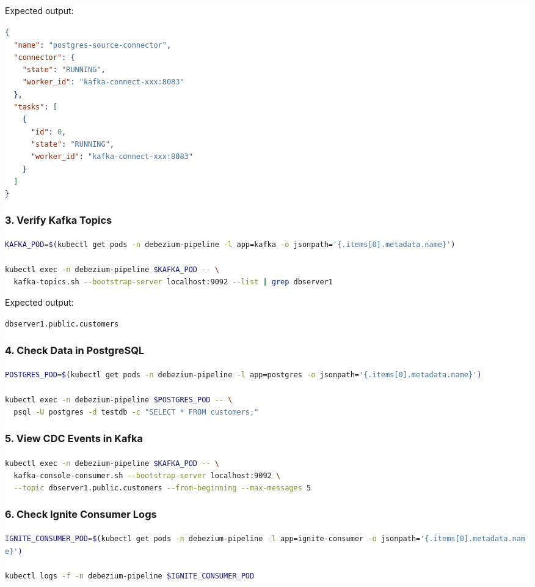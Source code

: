 Expected output:
```json
{
  "name": "postgres-source-connector",
  "connector": {
    "state": "RUNNING",
    "worker_id": "kafka-connect-xxx:8083"
  },
  "tasks": [
    {
      "id": 0,
      "state": "RUNNING",
      "worker_id": "kafka-connect-xxx:8083"
    }
  ]
}
```

### 3. Verify Kafka Topics

```bash
KAFKA_POD=$(kubectl get pods -n debezium-pipeline -l app=kafka -o jsonpath='{.items[0].metadata.name}')

kubectl exec -n debezium-pipeline $KAFKA_POD -- \
  kafka-topics.sh --bootstrap-server localhost:9092 --list | grep dbserver1
```

Expected output:
```
dbserver1.public.customers
```

### 4. Check Data in PostgreSQL

```bash
POSTGRES_POD=$(kubectl get pods -n debezium-pipeline -l app=postgres -o jsonpath='{.items[0].metadata.name}')

kubectl exec -n debezium-pipeline $POSTGRES_POD -- \
  psql -U postgres -d testdb -c "SELECT * FROM customers;"
```

### 5. View CDC Events in Kafka

```bash
kubectl exec -n debezium-pipeline $KAFKA_POD -- \
  kafka-console-consumer.sh --bootstrap-server localhost:9092 \
  --topic dbserver1.public.customers --from-beginning --max-messages 5
```

### 6. Check Ignite Consumer Logs

```bash
IGNITE_CONSUMER_POD=$(kubectl get pods -n debezium-pipeline -l app=ignite-consumer -o jsonpath='{.items[0].metadata.name}')

kubectl logs -f -n debezium-pipeline $IGNITE_CONSUMER_POD
```
